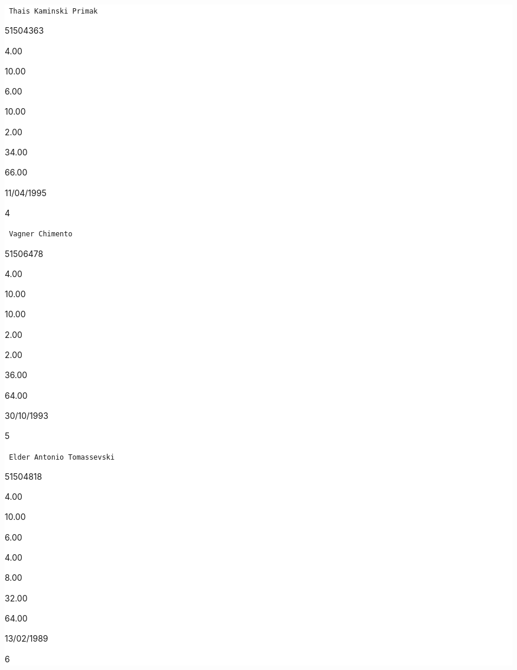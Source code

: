      Thais Kaminski Primak

   51504363

   4.00

   10.00

   6.00

   10.00

   2.00

   34.00

   66.00

   11/04/1995

   4

     Vagner Chimento

   51506478

   4.00

   10.00

   10.00

   2.00

   2.00

   36.00

   64.00

   30/10/1993

   5

     Elder Antonio Tomassevski

   51504818

   4.00

   10.00

   6.00

   4.00

   8.00

   32.00

   64.00

   13/02/1989

   6

